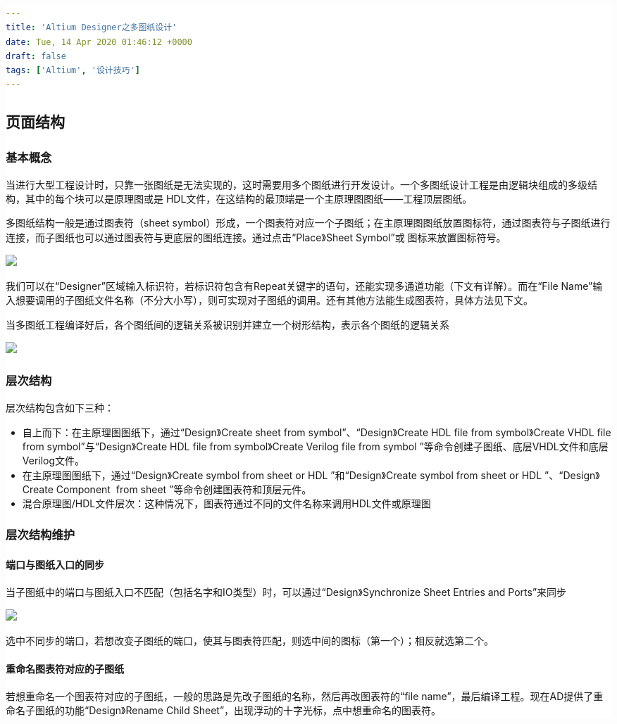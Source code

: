 ```yaml
---
title: 'Altium Designer之多图纸设计'
date: Tue, 14 Apr 2020 01:46:12 +0000
draft: false
tags: ['Altium', '设计技巧']
---
```


页面结构
----

### 基本概念

当进行大型工程设计时，只靠一张图纸是无法实现的，这时需要用多个图纸进行开发设计。一个多图纸设计工程是由逻辑块组成的多级结构，其中的每个块可以是原理图或是 HDL文件，在这结构的最顶端是一个主原理图图纸——工程顶层图纸。

多图纸结构一般是通过图表符（sheet symbol）形成，一个图表符对应一个子图纸；在主原理图图纸放置图标符，通过图表符与子图纸进行连接，而子图纸也可以通过图表符与更底层的图纸连接。通过点击“Place》Sheet Symbol”或 图标来放置图标符号。

![](http://a1024.synology.me:222/images/blog2022/Altium%20Designer%E4%B9%8B%E5%A4%9A%E5%9B%BE%E7%BA%B8%E8%AE%BE%E8%AE%A11.png)

我们可以在“Designer”区域输入标识符，若标识符包含有Repeat关键字的语句，还能实现多通道功能（下文有详解）。而在“File Name”输入想要调用的子图纸文件名称（不分大小写），则可实现对子图纸的调用。还有其他方法能生成图表符，具体方法见下文。

当多图纸工程编译好后，各个图纸间的逻辑关系被识别并建立一个树形结构，表示各个图纸的逻辑关系

![](http://a1024.synology.me:222/images/blog2022/Altium%20Designer%E4%B9%8B%E5%A4%9A%E5%9B%BE%E7%BA%B8%E8%AE%BE%E8%AE%A12.png)

### 层次结构

层次结构包含如下三种：

*   自上而下：在主原理图图纸下，通过“Design》Create sheet from symbol”、“Design》Create HDL file from symbol》Create VHDL file from symbol”与“Design》Create HDL file from symbol》Create Verilog file from symbol ”等命令创建子图纸、底层VHDL文件和底层Verilog文件。
*   在主原理图图纸下，通过“Design》Create symbol from sheet or HDL ”和“Design》Create symbol from sheet or HDL ”、“Design》Create Component  from sheet ”等命令创建图表符和顶层元件。
*   混合原理图/HDL文件层次：这种情况下，图表符通过不同的文件名称来调用HDL文件或原理图

### 层次结构维护

#### 端口与图纸入口的同步

当子图纸中的端口与图纸入口不匹配（包括名字和IO类型）时，可以通过“Design》Synchronize Sheet Entries and Ports”来同步

![](http://a1024.synology.me:222/images/blog2022/Altium%20Designer%E4%B9%8B%E5%A4%9A%E5%9B%BE%E7%BA%B8%E8%AE%BE%E8%AE%A13.png)

选中不同步的端口，若想改变子图纸的端口，使其与图表符匹配，则选中间的图标（第一个）；相反就选第二个。

#### 重命名图表符对应的子图纸

若想重命名一个图表符对应的子图纸，一般的思路是先改子图纸的名称，然后再改图表符的“file name”，最后编译工程。现在AD提供了重命名子图纸的功能“Design》Rename Child Sheet”，出现浮动的十字光标，点中想重命名的图表符。
